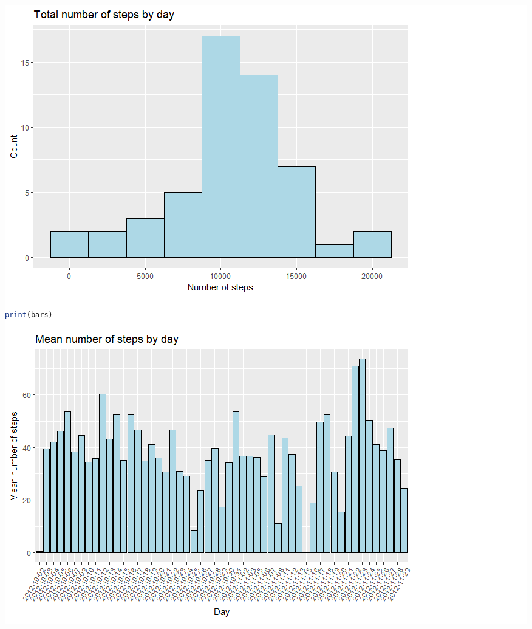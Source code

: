 ![](PA1_template_files/figure-html/unnamed-chunk-5-1.png)

```r
print(bars)
```

![](PA1_template_files/figure-html/unnamed-chunk-5-2.png)
